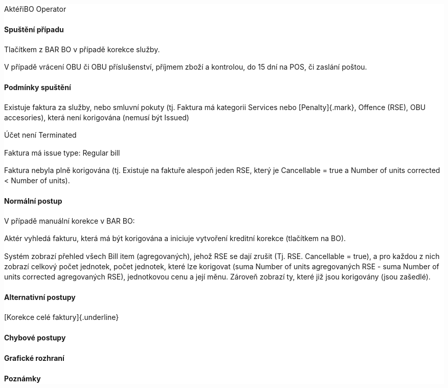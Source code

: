 #### 

AktéřiBO Operator

#### Spuštění případu

Tlačítkem z BAR BO v případě korekce služby.

V případě vrácení OBU či OBU příslušenství, příjmem zboží a kontrolou, do 15 dní na POS, či zaslání poštou.

#### Podmínky spuštění

Existuje faktura za služby, nebo smluvní pokuty (tj. Faktura má kategorii Services nebo [Penalty]{.mark}, Offence (RSE), OBU accesories), která není korigována (nemusí být Issued)

Účet není Terminated

Faktura má issue type: Regular bill

Faktura nebyla plně korigována (tj. Existuje na faktuře alespoň jeden RSE, který je Cancellable = true a Number of units corrected \< Number of units).

#### Normální postup

V případě manuální korekce v BAR BO:

Aktér vyhledá fakturu, která má být korigována a iniciuje vytvoření kreditní korekce (tlačítkem na BO).

Systém zobrazí přehled všech Bill item (agregovaných), jehož RSE se dají zrušit (Tj. RSE. Cancellable = true), a pro každou z nich zobrazí celkový počet jednotek, počet jednotek, které lze korigovat (suma Number of units agregovaných RSE - suma Number of units corrected agregovaných RSE), jednotkovou cenu a její měnu. Zároveň zobrazí ty, které již jsou korigovány (jsou zašedlé).

#### Alternativní postupy 

[Korekce celé faktury]{.underline}

#### Chybové postupy

#### Grafické rozhraní

#### Poznámky